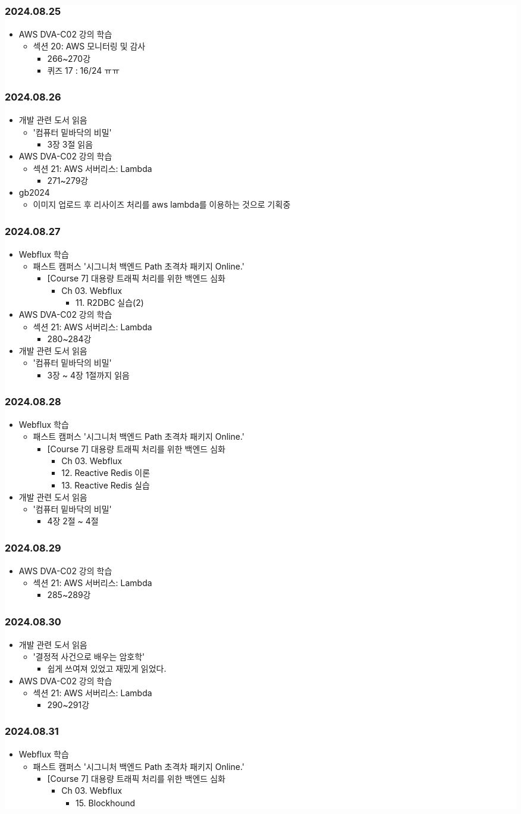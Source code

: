 ### 2024.08.25
- AWS DVA-C02 강의 학습
  - 섹션 20: AWS 모니터링 및 감사
    - 266~270강
    - 퀴즈 17 : 16/24 ㅠㅠ

### 2024.08.26
- 개발 관련 도서 읽음
  - '컴퓨터 밑바닥의 비밀'
    - 3장 3절 읽음
- AWS DVA-C02 강의 학습
  - 섹션 21: AWS 서버리스: Lambda
    - 271~279강
- gb2024
  - 이미지 업로드 후 리사이즈 처리를 aws lambda를 이용하는 것으로 기획중

### 2024.08.27
- Webflux 학습
  - 패스트 캠퍼스 '시그니처 백엔드 Path 초격차 패키지 Online.'
    - [Course 7] 대용량 트래픽 처리를 위한 백엔드 심화
      - Ch 03. Webflux
        - 11\. R2DBC 실습(2)
- AWS DVA-C02 강의 학습
  - 섹션 21: AWS 서버리스: Lambda
    - 280~284강
- 개발 관련 도서 읽음
  - '컴퓨터 밑바닥의 비밀'
    - 3장 ~ 4장 1절까지 읽음

### 2024.08.28
- Webflux 학습
  - 패스트 캠퍼스 '시그니처 백엔드 Path 초격차 패키지 Online.'
    - [Course 7] 대용량 트래픽 처리를 위한 백엔드 심화
      - Ch 03. Webflux
      - 12\. Reactive Redis 이론
      - 13\. Reactive Redis 실습
- 개발 관련 도서 읽음
  - '컴퓨터 밑바닥의 비밀'
    - 4장 2절 ~ 4절

### 2024.08.29
- AWS DVA-C02 강의 학습
  - 섹션 21: AWS 서버리스: Lambda
    - 285~289강

### 2024.08.30
- 개발 관련 도서 읽음
  - '결정적 사건으로 배우는 암호학'
    - 쉽게 쓰여져 있었고 재밌게 읽었다.
- AWS DVA-C02 강의 학습
  - 섹션 21: AWS 서버리스: Lambda
    - 290~291강

### 2024.08.31
- Webflux 학습
  - 패스트 캠퍼스 '시그니처 백엔드 Path 초격차 패키지 Online.'
    - [Course 7] 대용량 트래픽 처리를 위한 백엔드 심화
      - Ch 03. Webflux
        - 15\. Blockhound
